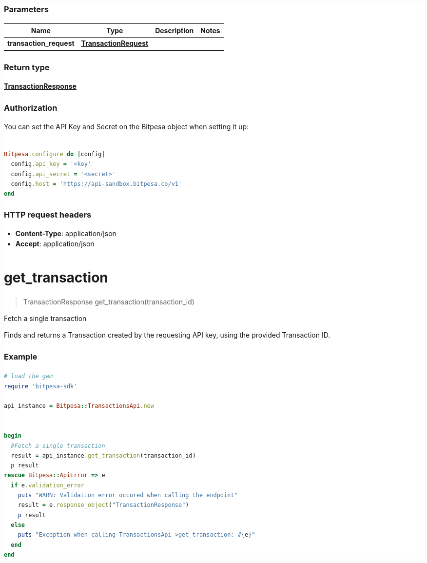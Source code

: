### Parameters

Name | Type | Description  | Notes
------------- | ------------- | ------------- | -------------
 **transaction_request** | [**TransactionRequest**](TransactionRequest.md)|  | 

### Return type

[**TransactionResponse**](TransactionResponse.md)

### Authorization

You can set the API Key and Secret on the Bitpesa object when setting it up:

```ruby

Bitpesa.configure do |config|
  config.api_key = '<key'
  config.api_secret = '<secret>'
  config.host = 'https://api-sandbox.bitpesa.co/v1'
end

```

### HTTP request headers

 - **Content-Type**: application/json
 - **Accept**: application/json



# **get_transaction**
> TransactionResponse get_transaction(transaction_id)

Fetch a single transaction

Finds and returns a Transaction created by the requesting API key, using the provided Transaction ID.

### Example
```ruby
# load the gem
require 'bitpesa-sdk'

api_instance = Bitpesa::TransactionsApi.new


begin
  #Fetch a single transaction
  result = api_instance.get_transaction(transaction_id)
  p result
rescue Bitpesa::ApiError => e
  if e.validation_error
    puts "WARN: Validation error occured when calling the endpoint"
    result = e.response_object("TransactionResponse")
    p result
  else
    puts "Exception when calling TransactionsApi->get_transaction: #{e}"
  end
end
```
